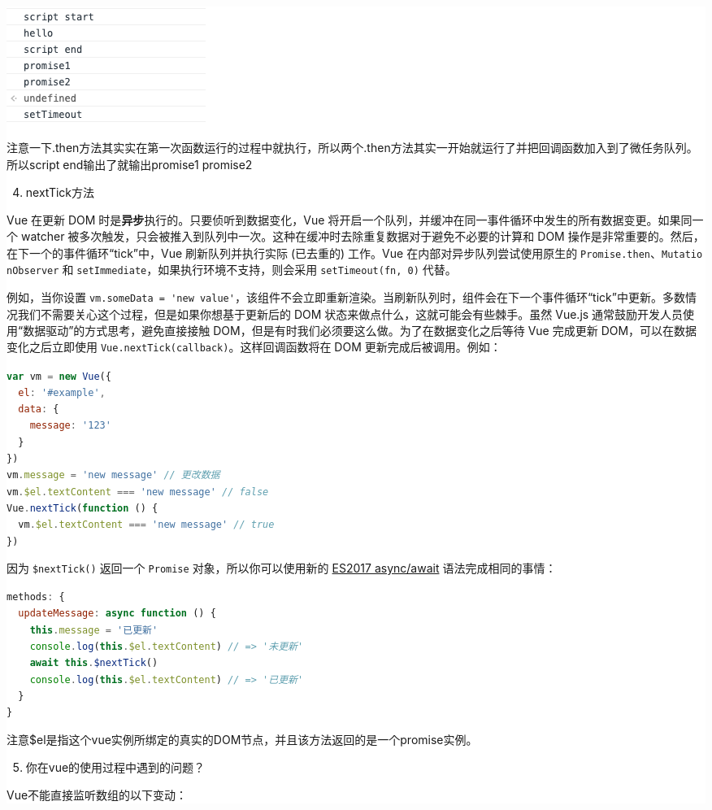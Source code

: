 ![image-20210318153520420](未命名.assets/image-20210318153520420.png)

注意一下.then方法其实实在第一次函数运行的过程中就执行，所以两个.then方法其实一开始就运行了并把回调函数加入到了微任务队列。所以script end输出了就输出promise1 promise2

4. nextTick方法

Vue 在更新 DOM 时是**异步**执行的。只要侦听到数据变化，Vue 将开启一个队列，并缓冲在同一事件循环中发生的所有数据变更。如果同一个 watcher 被多次触发，只会被推入到队列中一次。这种在缓冲时去除重复数据对于避免不必要的计算和 DOM 操作是非常重要的。然后，在下一个的事件循环“tick”中，Vue 刷新队列并执行实际 (已去重的) 工作。Vue 在内部对异步队列尝试使用原生的 `Promise.then`、`MutationObserver` 和 `setImmediate`，如果执行环境不支持，则会采用 `setTimeout(fn, 0)` 代替。

例如，当你设置 `vm.someData = 'new value'`，该组件不会立即重新渲染。当刷新队列时，组件会在下一个事件循环“tick”中更新。多数情况我们不需要关心这个过程，但是如果你想基于更新后的 DOM 状态来做点什么，这就可能会有些棘手。虽然 Vue.js 通常鼓励开发人员使用“数据驱动”的方式思考，避免直接接触 DOM，但是有时我们必须要这么做。为了在数据变化之后等待 Vue 完成更新 DOM，可以在数据变化之后立即使用 `Vue.nextTick(callback)`。这样回调函数将在 DOM 更新完成后被调用。例如：

```js
var vm = new Vue({
  el: '#example',
  data: {
    message: '123'
  }
})
vm.message = 'new message' // 更改数据
vm.$el.textContent === 'new message' // false
Vue.nextTick(function () {
  vm.$el.textContent === 'new message' // true
})
```

因为 `$nextTick()` 返回一个 `Promise` 对象，所以你可以使用新的 [ES2017 async/await](https://developer.mozilla.org/zh-CN/docs/Web/JavaScript/Reference/Statements/async_function) 语法完成相同的事情：

```js
methods: {
  updateMessage: async function () {
    this.message = '已更新'
    console.log(this.$el.textContent) // => '未更新'
    await this.$nextTick()
    console.log(this.$el.textContent) // => '已更新'
  }
}
```

注意$el是指这个vue实例所绑定的真实的DOM节点，并且该方法返回的是一个promise实例。

5. 你在vue的使用过程中遇到的问题？

Vue不能直接监听数组的以下变动：
